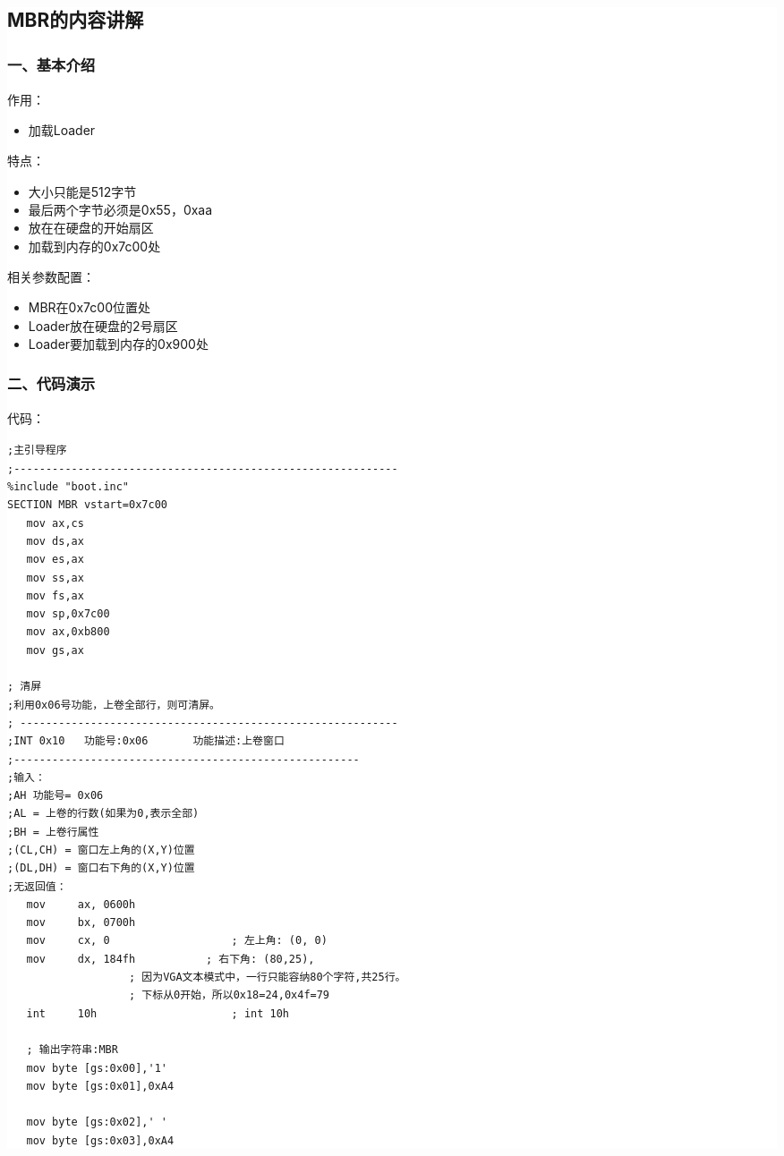 ## MBR的内容讲解

### 一、基本介绍

作用：

- 加载Loader

特点：

- 大小只能是512字节
- 最后两个字节必须是0x55，0xaa
- 放在在硬盘的开始扇区
- 加载到内存的0x7c00处

相关参数配置：

- MBR在0x7c00位置处
- Loader放在硬盘的2号扇区
- Loader要加载到内存的0x900处

### 二、代码演示

代码：

```assembly
;主引导程序 
;------------------------------------------------------------
%include "boot.inc"
SECTION MBR vstart=0x7c00         
   mov ax,cs      
   mov ds,ax
   mov es,ax
   mov ss,ax
   mov fs,ax
   mov sp,0x7c00
   mov ax,0xb800
   mov gs,ax

; 清屏
;利用0x06号功能，上卷全部行，则可清屏。
; -----------------------------------------------------------
;INT 0x10   功能号:0x06	   功能描述:上卷窗口
;------------------------------------------------------
;输入：
;AH 功能号= 0x06
;AL = 上卷的行数(如果为0,表示全部)
;BH = 上卷行属性
;(CL,CH) = 窗口左上角的(X,Y)位置
;(DL,DH) = 窗口右下角的(X,Y)位置
;无返回值：
   mov     ax, 0600h
   mov     bx, 0700h
   mov     cx, 0                   ; 左上角: (0, 0)
   mov     dx, 184fh		   ; 右下角: (80,25),
				   ; 因为VGA文本模式中，一行只能容纳80个字符,共25行。
				   ; 下标从0开始，所以0x18=24,0x4f=79
   int     10h                     ; int 10h

   ; 输出字符串:MBR
   mov byte [gs:0x00],'1'
   mov byte [gs:0x01],0xA4

   mov byte [gs:0x02],' '
   mov byte [gs:0x03],0xA4

```